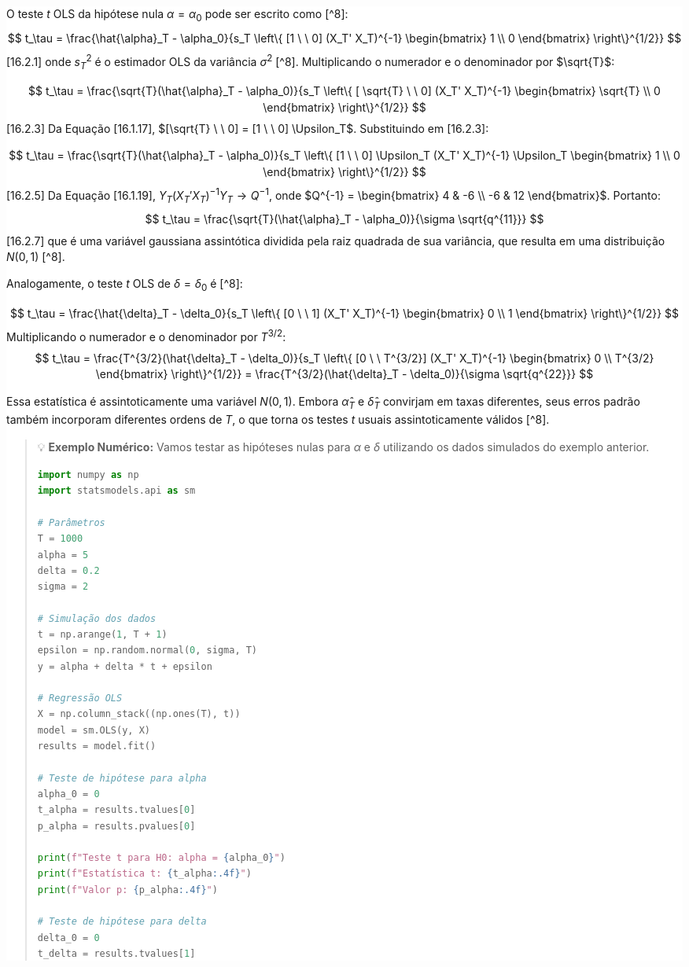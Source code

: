 O teste *t* OLS da hipótese nula $\alpha = \alpha_0$ pode ser escrito como [^8]:
$$ t_\tau = \frac{\hat{\alpha}_T - \alpha_0}{s_T \left\{ [1 \ \ 0] (X_T' X_T)^{-1} \begin{bmatrix} 1 \\ 0 \end{bmatrix} \right\}^{1/2}} $$ [16.2.1]
onde $s_T^2$ é o estimador OLS da variância $\sigma^2$ [^8]. Multiplicando o numerador e o denominador por $\sqrt{T}$:

$$ t_\tau = \frac{\sqrt{T}(\hat{\alpha}_T - \alpha_0)}{s_T \left\{ [ \sqrt{T} \ \ 0] (X_T' X_T)^{-1} \begin{bmatrix} \sqrt{T} \\ 0 \end{bmatrix} \right\}^{1/2}} $$ [16.2.3]
Da Equação [16.1.17], $[\sqrt{T} \ \ 0] = [1 \ \ 0] \Upsilon_T$. Substituindo em [16.2.3]:

$$ t_\tau = \frac{\sqrt{T}(\hat{\alpha}_T - \alpha_0)}{s_T \left\{ [1 \ \ 0] \Upsilon_T (X_T' X_T)^{-1} \Upsilon_T \begin{bmatrix} 1 \\ 0 \end{bmatrix} \right\}^{1/2}} $$ [16.2.5]
Da Equação [16.1.19], $\Upsilon_T(X_T' X_T)^{-1} \Upsilon_T \rightarrow Q^{-1}$, onde $Q^{-1} = \begin{bmatrix} 4 & -6 \\ -6 & 12 \end{bmatrix}$. Portanto:
$$ t_\tau = \frac{\sqrt{T}(\hat{\alpha}_T - \alpha_0)}{\sigma \sqrt{q^{11}}} $$ [16.2.7]
que é uma variável gaussiana assintótica dividida pela raiz quadrada de sua variância, que resulta em uma distribuição $N(0, 1)$ [^8].

Analogamente, o teste *t* OLS de $\delta = \delta_0$ é [^8]:

$$ t_\tau = \frac{\hat{\delta}_T - \delta_0}{s_T \left\{ [0 \ \ 1] (X_T' X_T)^{-1} \begin{bmatrix} 0 \\ 1 \end{bmatrix} \right\}^{1/2}} $$
Multiplicando o numerador e o denominador por $T^{3/2}$:
$$ t_\tau = \frac{T^{3/2}(\hat{\delta}_T - \delta_0)}{s_T \left\{ [0 \ \ T^{3/2}] (X_T' X_T)^{-1} \begin{bmatrix} 0 \\ T^{3/2} \end{bmatrix} \right\}^{1/2}} = \frac{T^{3/2}(\hat{\delta}_T - \delta_0)}{\sigma \sqrt{q^{22}}} $$

Essa estatística é assintoticamente uma variável $N(0,1)$. Embora $\hat{\alpha}_T$ e $\hat{\delta}_T$ convirjam em taxas diferentes, seus erros padrão também incorporam diferentes ordens de $T$, o que torna os testes *t* usuais assintoticamente válidos [^8].

> 💡 **Exemplo Numérico:**
> Vamos testar as hipóteses nulas para $\alpha$ e $\delta$ utilizando os dados simulados do exemplo anterior.
> ```python
> import numpy as np
> import statsmodels.api as sm
>
> # Parâmetros
> T = 1000
> alpha = 5
> delta = 0.2
> sigma = 2
>
> # Simulação dos dados
> t = np.arange(1, T + 1)
> epsilon = np.random.normal(0, sigma, T)
> y = alpha + delta * t + epsilon
>
> # Regressão OLS
> X = np.column_stack((np.ones(T), t))
> model = sm.OLS(y, X)
> results = model.fit()
>
> # Teste de hipótese para alpha
> alpha_0 = 0
> t_alpha = results.tvalues[0]
> p_alpha = results.pvalues[0]
>
> print(f"Teste t para H0: alpha = {alpha_0}")
> print(f"Estatística t: {t_alpha:.4f}")
> print(f"Valor p: {p_alpha:.4f}")
>
> # Teste de hipótese para delta
> delta_0 = 0
> t_delta = results.tvalues[1]